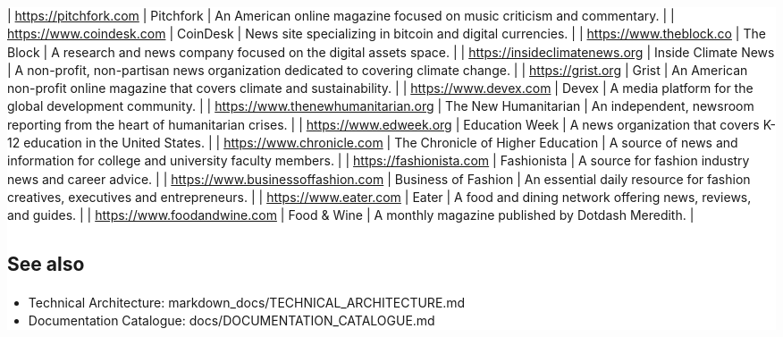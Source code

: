 | https://pitchfork.com | Pitchfork | An American online magazine focused on music criticism and commentary. |
| https://www.coindesk.com | CoinDesk | News site specializing in bitcoin and digital currencies. |
| https://www.theblock.co | The Block | A research and news company focused on the digital assets space. |
| https://insideclimatenews.org | Inside Climate News | A non-profit, non-partisan news organization dedicated to covering climate change. |
| https://grist.org | Grist | An American non-profit online magazine that covers climate and sustainability. |
| https://www.devex.com | Devex | A media platform for the global development community. |
| https://www.thenewhumanitarian.org | The New Humanitarian | An independent, newsroom reporting from the heart of humanitarian crises. |
| https://www.edweek.org | Education Week | A news organization that covers K-12 education in the United States. |
| https://www.chronicle.com | The Chronicle of Higher Education | A source of news and information for college and university faculty members. |
| https://fashionista.com | Fashionista | A source for fashion industry news and career advice. |
| https://www.businessoffashion.com | Business of Fashion | An essential daily resource for fashion creatives, executives and entrepreneurs. |
| https://www.eater.com | Eater | A food and dining network offering news, reviews, and guides. |
| https://www.foodandwine.com | Food & Wine | A monthly magazine published by Dotdash Meredith. |

## See also

- Technical Architecture: markdown_docs/TECHNICAL_ARCHITECTURE.md
- Documentation Catalogue: docs/DOCUMENTATION_CATALOGUE.md

